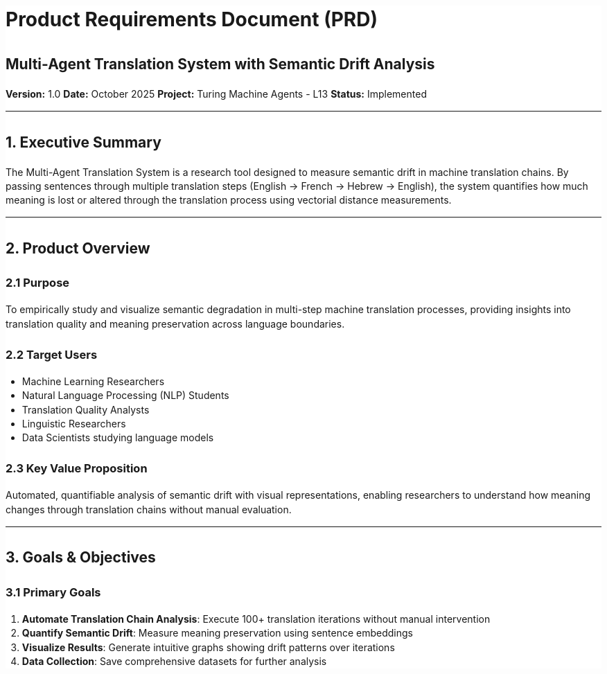 # Product Requirements Document (PRD)
## Multi-Agent Translation System with Semantic Drift Analysis

**Version:** 1.0
**Date:** October 2025
**Project:** Turing Machine Agents - L13
**Status:** Implemented

---

## 1. Executive Summary

The Multi-Agent Translation System is a research tool designed to measure semantic drift in machine translation chains. By passing sentences through multiple translation steps (English → French → Hebrew → English), the system quantifies how much meaning is lost or altered through the translation process using vectorial distance measurements.

---

## 2. Product Overview

### 2.1 Purpose
To empirically study and visualize semantic degradation in multi-step machine translation processes, providing insights into translation quality and meaning preservation across language boundaries.

### 2.2 Target Users
- Machine Learning Researchers
- Natural Language Processing (NLP) Students
- Translation Quality Analysts
- Linguistic Researchers
- Data Scientists studying language models

### 2.3 Key Value Proposition
Automated, quantifiable analysis of semantic drift with visual representations, enabling researchers to understand how meaning changes through translation chains without manual evaluation.

---

## 3. Goals & Objectives

### 3.1 Primary Goals
1. **Automate Translation Chain Analysis**: Execute 100+ translation iterations without manual intervention
2. **Quantify Semantic Drift**: Measure meaning preservation using sentence embeddings
3. **Visualize Results**: Generate intuitive graphs showing drift patterns over iterations
4. **Data Collection**: Save comprehensive datasets for further analysis
